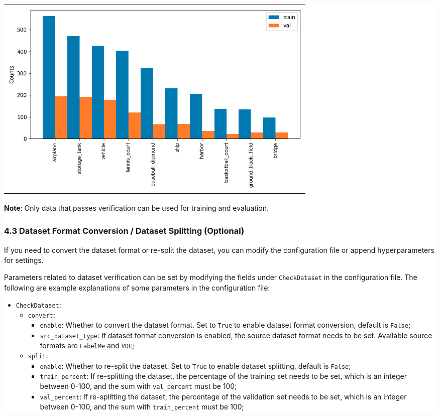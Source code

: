 <img src="/tmp/images/practical_tutorials/instance_segmentation/02.png" width=600>

</center>

**Note**: Only data that passes verification can be used for training and evaluation.

### 4.3 Dataset Format Conversion / Dataset Splitting (Optional)

If you need to convert the dataset format or re-split the dataset, you can modify the configuration file or append hyperparameters for settings.

Parameters related to dataset verification can be set by modifying the fields under `CheckDataset` in the configuration file. The following are example explanations of some parameters in the configuration file:

* `CheckDataset`:
    * `convert`:
        * `enable`: Whether to convert the dataset format. Set to `True` to enable dataset format conversion, default is `False`;
        * `src_dataset_type`: If dataset format conversion is enabled, the source dataset format needs to be set. Available source formats are `LabelMe` and `VOC`;
    * `split`:
        * `enable`: Whether to re-split the dataset. Set to `True` to enable dataset splitting, default is `False`;
        * `train_percent`: If re-splitting the dataset, the percentage of the training set needs to be set, which is an integer between 0-100, and the sum with `val_percent` must be 100;
        * `val_percent`: If re-splitting the dataset, the percentage of the validation set needs to be set, which is an integer between 0-100, and the sum with `train_percent` must be 100;
